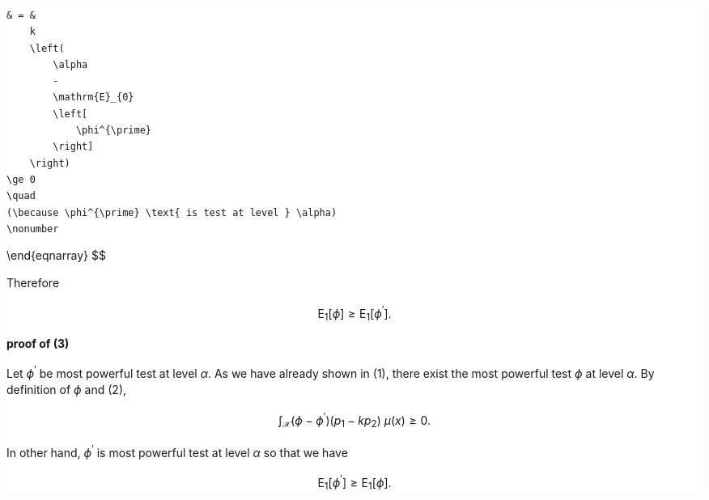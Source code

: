     & = &
        k
        \left(
            \alpha
            -
            \mathrm{E}_{0}
            \left[
                \phi^{\prime}
            \right]
        \right)
    \ge 0
    \quad
    (\because \phi^{\prime} \text{ is test at level } \alpha)
    \nonumber
\end{eqnarray}
$$

Therefore

$$
    \mathrm{E}_{1}
    \left[
        \phi
    \right]
    \ge
    \mathrm{E}_{1}
    \left[
        \phi^{\prime}
    \right]
    .
$$

**proof of (3)**

Let $\phi^{\prime}$ be most powerful test at level $\alpha$.
As we have already shown in (1), there exist the most powerful test $\phi$ at level $\alpha$.
By definition of $\phi$ and (2), 

$$
    \int_{\mathcal{X}}
        (\phi - \phi^{\prime})
        (p_{1} - k p_{2})
    \ \mu(x)
    \ge
    0
    .
$$

In other hand, $\phi^{\prime}$ is most powerful test at level $\alpha$ so that we have

$$
    \mathrm{E}_{1}
    \left[
        \phi^{\prime}
    \right]
    \ge
    \mathrm{E}_{1}
    \left[
        \phi
    \right]
    .
$$
